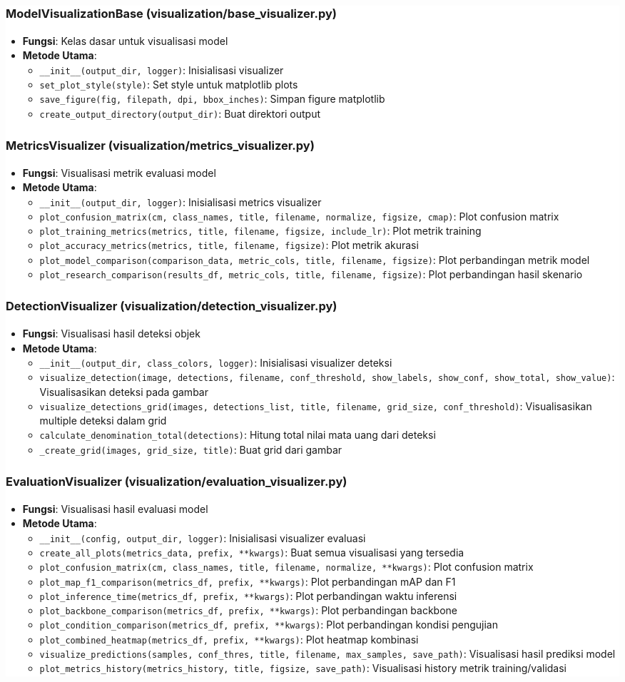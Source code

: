 ### ModelVisualizationBase (visualization/base_visualizer.py)
- **Fungsi**: Kelas dasar untuk visualisasi model
- **Metode Utama**:
  - `__init__(output_dir, logger)`: Inisialisasi visualizer
  - `set_plot_style(style)`: Set style untuk matplotlib plots
  - `save_figure(fig, filepath, dpi, bbox_inches)`: Simpan figure matplotlib
  - `create_output_directory(output_dir)`: Buat direktori output

### MetricsVisualizer (visualization/metrics_visualizer.py)
- **Fungsi**: Visualisasi metrik evaluasi model
- **Metode Utama**:
  - `__init__(output_dir, logger)`: Inisialisasi metrics visualizer
  - `plot_confusion_matrix(cm, class_names, title, filename, normalize, figsize, cmap)`: Plot confusion matrix
  - `plot_training_metrics(metrics, title, filename, figsize, include_lr)`: Plot metrik training
  - `plot_accuracy_metrics(metrics, title, filename, figsize)`: Plot metrik akurasi
  - `plot_model_comparison(comparison_data, metric_cols, title, filename, figsize)`: Plot perbandingan metrik model
  - `plot_research_comparison(results_df, metric_cols, title, filename, figsize)`: Plot perbandingan hasil skenario

### DetectionVisualizer (visualization/detection_visualizer.py)
- **Fungsi**: Visualisasi hasil deteksi objek
- **Metode Utama**:
  - `__init__(output_dir, class_colors, logger)`: Inisialisasi visualizer deteksi
  - `visualize_detection(image, detections, filename, conf_threshold, show_labels, show_conf, show_total, show_value)`: Visualisasikan deteksi pada gambar
  - `visualize_detections_grid(images, detections_list, title, filename, grid_size, conf_threshold)`: Visualisasikan multiple deteksi dalam grid
  - `calculate_denomination_total(detections)`: Hitung total nilai mata uang dari deteksi
  - `_create_grid(images, grid_size, title)`: Buat grid dari gambar

### EvaluationVisualizer (visualization/evaluation_visualizer.py)
- **Fungsi**: Visualisasi hasil evaluasi model
- **Metode Utama**:
  - `__init__(config, output_dir, logger)`: Inisialisasi visualizer evaluasi
  - `create_all_plots(metrics_data, prefix, **kwargs)`: Buat semua visualisasi yang tersedia
  - `plot_confusion_matrix(cm, class_names, title, filename, normalize, **kwargs)`: Plot confusion matrix
  - `plot_map_f1_comparison(metrics_df, prefix, **kwargs)`: Plot perbandingan mAP dan F1
  - `plot_inference_time(metrics_df, prefix, **kwargs)`: Plot perbandingan waktu inferensi
  - `plot_backbone_comparison(metrics_df, prefix, **kwargs)`: Plot perbandingan backbone
  - `plot_condition_comparison(metrics_df, prefix, **kwargs)`: Plot perbandingan kondisi pengujian
  - `plot_combined_heatmap(metrics_df, prefix, **kwargs)`: Plot heatmap kombinasi
  - `visualize_predictions(samples, conf_thres, title, filename, max_samples, save_path)`: Visualisasi hasil prediksi model
  - `plot_metrics_history(metrics_history, title, figsize, save_path)`: Visualisasi history metrik training/validasi
